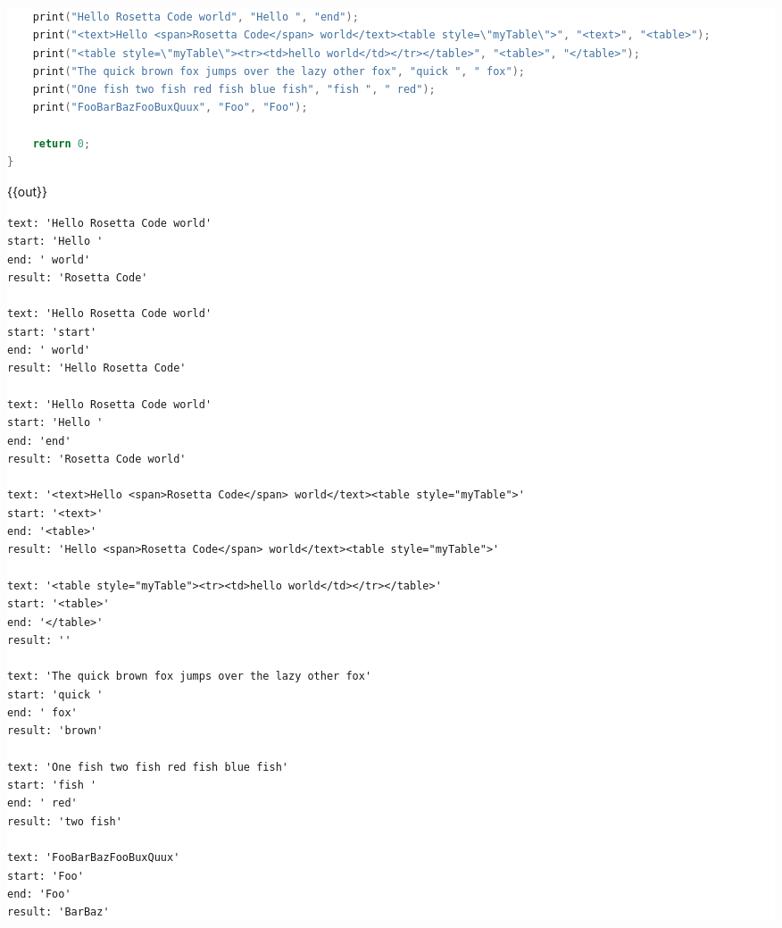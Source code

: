 ```cpp
    print("Hello Rosetta Code world", "Hello ", "end");
    print("<text>Hello <span>Rosetta Code</span> world</text><table style=\"myTable\">", "<text>", "<table>");
    print("<table style=\"myTable\"><tr><td>hello world</td></tr></table>", "<table>", "</table>");
    print("The quick brown fox jumps over the lazy other fox", "quick ", " fox");
    print("One fish two fish red fish blue fish", "fish ", " red");
    print("FooBarBazFooBuxQuux", "Foo", "Foo");

    return 0;
}
```

{{out}}

```txt
text: 'Hello Rosetta Code world'
start: 'Hello '
end: ' world'
result: 'Rosetta Code'

text: 'Hello Rosetta Code world'
start: 'start'
end: ' world'
result: 'Hello Rosetta Code'

text: 'Hello Rosetta Code world'
start: 'Hello '
end: 'end'
result: 'Rosetta Code world'

text: '<text>Hello <span>Rosetta Code</span> world</text><table style="myTable">'
start: '<text>'
end: '<table>'
result: 'Hello <span>Rosetta Code</span> world</text><table style="myTable">'

text: '<table style="myTable"><tr><td>hello world</td></tr></table>'
start: '<table>'
end: '</table>'
result: ''

text: 'The quick brown fox jumps over the lazy other fox'
start: 'quick '
end: ' fox'
result: 'brown'

text: 'One fish two fish red fish blue fish'
start: 'fish '
end: ' red'
result: 'two fish'

text: 'FooBarBazFooBuxQuux'
start: 'Foo'
end: 'Foo'
result: 'BarBaz'
```
